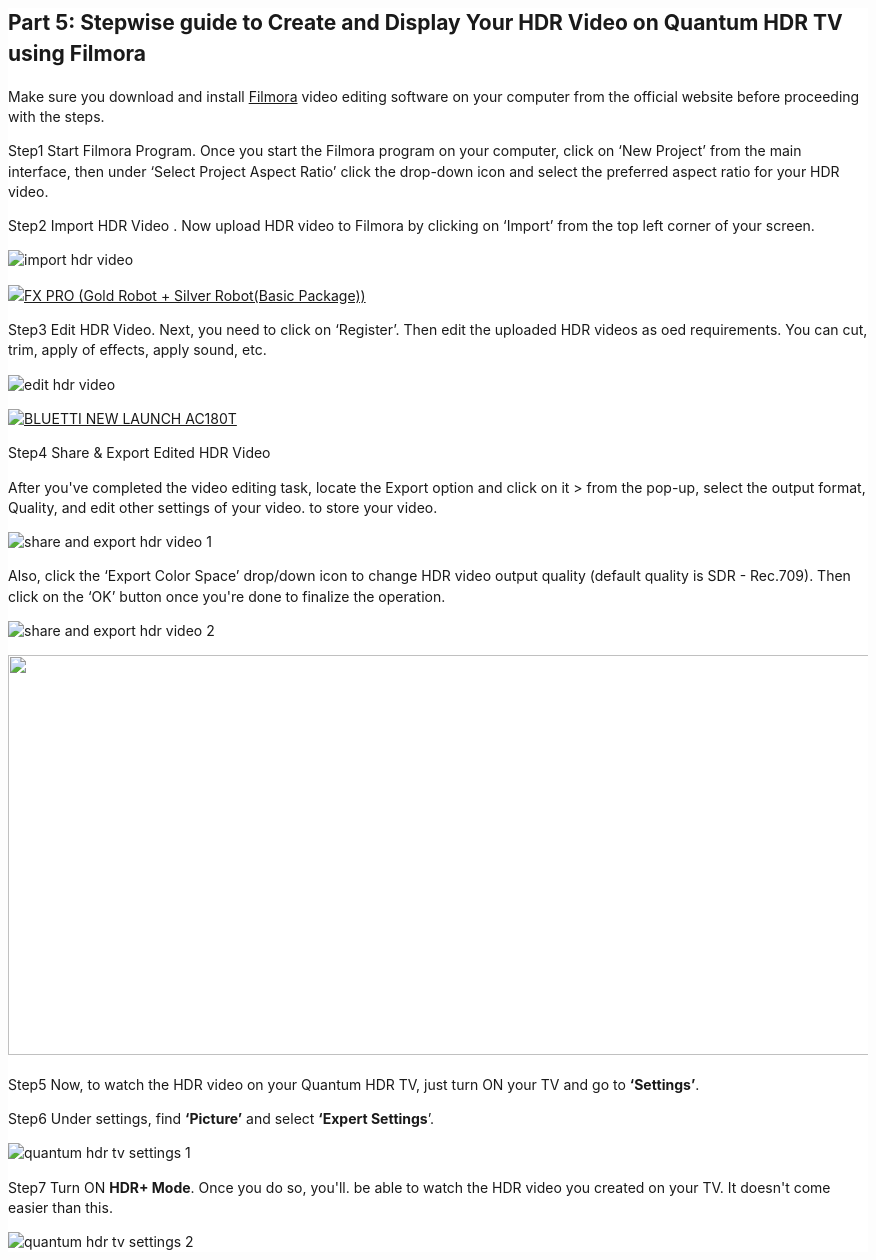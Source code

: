 ## Part 5: Stepwise guide to Create and Display Your HDR Video on Quantum HDR TV using Filmora

Make sure you download and install [Filmora](https://tools.techidaily.com/wondershare/filmora/download/) video editing software on your computer from the official website before proceeding with the steps.

Step1 Start Filmora Program. Once you start the Filmora program on your computer, click on ‘New Project’ from the main interface, then under ‘Select Project Aspect Ratio’ click the drop-down icon and select the preferred aspect ratio for your HDR video.

Step2 Import HDR Video . Now upload HDR video to Filmora by clicking on ‘Import’ from the top left corner of your screen.

![import hdr video](https://images.wondershare.com/filmora/article-images/2022/07/quantum-hdr-everything-you-may-want-to-know-about-quantum-hdr-2.jpg)


<a href="https://secure.2checkout.com/order/checkout.php?PRODS=40085955&QTY=1&AFFILIATE=108875&CART=1"><img src="https://secure.avangate.com/images/merchant/f702defbc67edb455949f46babab0c18/products/2_logo9.png" border="0">FX PRO (Gold Robot + Silver Robot(Basic Package))</a>

Step3 Edit HDR Video. Next, you need to click on ‘Register’. Then edit the uploaded HDR videos as oed requirements. You can cut, trim, apply of effects, apply sound, etc.

![edit hdr video](https://images.wondershare.com/filmora/article-images/2022/07/quantum-hdr-everything-you-may-want-to-know-about-quantum-hdr-3.jpg)


<a href="https://bluettieu.pxf.io/c/5597632/2042323/17091" target="_top" id="2042323"><img src="//a.impactradius-go.com/display-ad/17091-2042323" border="0" alt="BLUETTI NEW LAUNCH AC180T" width="3840" height="1600"/></a><img height="0" width="0" src="https://imp.pxf.io/i/5597632/2042323/17091" style="position:absolute;visibility:hidden;" border="0" />

Step4 Share & Export Edited HDR Video

After you've completed the video editing task, locate the Export option and click on it > from the pop-up, select the output format, Quality, and edit other settings of your video. to store your video.

![share and export hdr video 1](https://images.wondershare.com/filmora/article-images/2022/07/quantum-hdr-everything-you-may-want-to-know-about-quantum-hdr-4.jpg)

Also, click the ‘Export Color Space’ drop/down icon to change HDR video output quality (default quality is SDR - Rec.709). Then click on the ‘OK’ button once you're done to finalize the operation.

![share and export hdr video 2](https://images.wondershare.com/filmora/article-images/2022/07/quantum-hdr-everything-you-may-want-to-know-about-quantum-hdr-5.jpg)


<a href="https://aidotcom.pxf.io/c/5597632/2086436/19576" target="_top" id="2086436"><img src="//a.impactradius-go.com/display-ad/19576-2086436" border="0" alt="" width="1500" height="400"/></a><img height="0" width="0" src="https://imp.pxf.io/i/5597632/2086436/19576" style="position:absolute;visibility:hidden;" border="0" />

Step5 Now, to watch the HDR video on your Quantum HDR TV, just turn ON your TV and go to **‘Settings’**.

Step6 Under settings, find **‘Picture’** and select **‘Expert Settings**’.

![quantum hdr tv settings 1](https://images.wondershare.com/filmora/article-images/2022/07/quantum-hdr-everything-you-may-want-to-know-about-quantum-hdr-6.jpg)

Step7 Turn ON **HDR+ Mode**. Once you do so, you'll. be able to watch the HDR video you created on your TV. It doesn't come easier than this.

![quantum hdr tv settings 2](https://images.wondershare.com/filmora/article-images/2022/07/quantum-hdr-everything-you-may-want-to-know-about-quantum-hdr-7.jpg)
